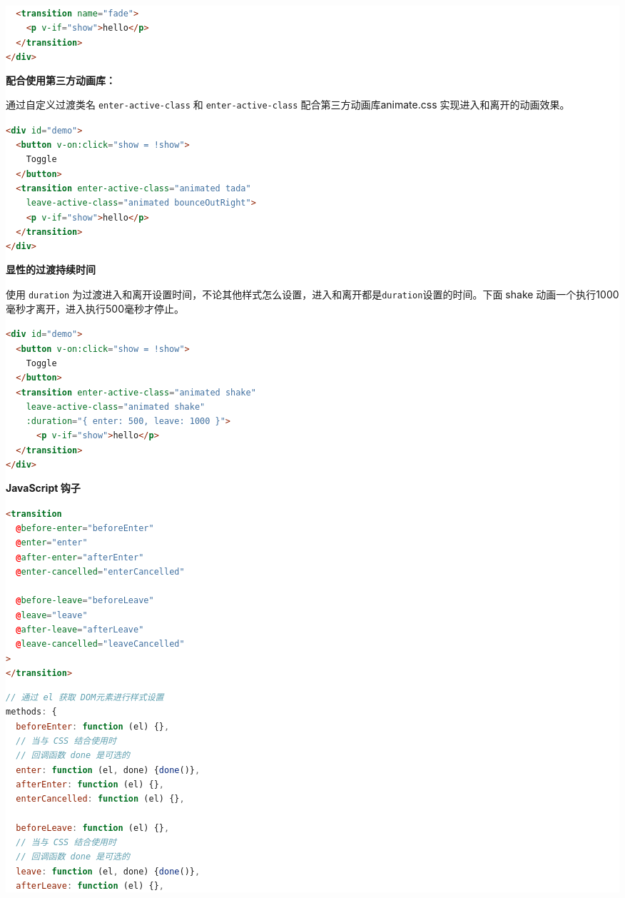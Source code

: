 ```html
  <transition name="fade">
    <p v-if="show">hello</p>
  </transition>
</div>
```
**配合使用第三方动画库：**

通过自定义过渡类名 `enter-active-class` 和 `enter-active-class` 配合第三方动画库animate.css 实现进入和离开的动画效果。

```html
<div id="demo">
  <button v-on:click="show = !show">
    Toggle
  </button>
  <transition enter-active-class="animated tada"
    leave-active-class="animated bounceOutRight">
    <p v-if="show">hello</p>
  </transition>
</div>
```

**显性的过渡持续时间**

使用 `duration` 为过渡进入和离开设置时间，不论其他样式怎么设置，进入和离开都是`duration`设置的时间。下面 shake 动画一个执行1000毫秒才离开，进入执行500毫秒才停止。
```html
<div id="demo">
  <button v-on:click="show = !show">
    Toggle
  </button>
  <transition enter-active-class="animated shake"
    leave-active-class="animated shake" 
    :duration="{ enter: 500, leave: 1000 }">
      <p v-if="show">hello</p>
  </transition>
</div>
```

**JavaScript 钩子**
```html
<transition
  @before-enter="beforeEnter"
  @enter="enter"
  @after-enter="afterEnter"
  @enter-cancelled="enterCancelled"

  @before-leave="beforeLeave"
  @leave="leave"
  @after-leave="afterLeave"
  @leave-cancelled="leaveCancelled"
>
</transition>
```
```js
// 通过 el 获取 DOM元素进行样式设置
methods: {
  beforeEnter: function (el) {},
  // 当与 CSS 结合使用时
  // 回调函数 done 是可选的
  enter: function (el, done) {done()},
  afterEnter: function (el) {},
  enterCancelled: function (el) {},

  beforeLeave: function (el) {},
  // 当与 CSS 结合使用时
  // 回调函数 done 是可选的
  leave: function (el, done) {done()},
  afterLeave: function (el) {},
```